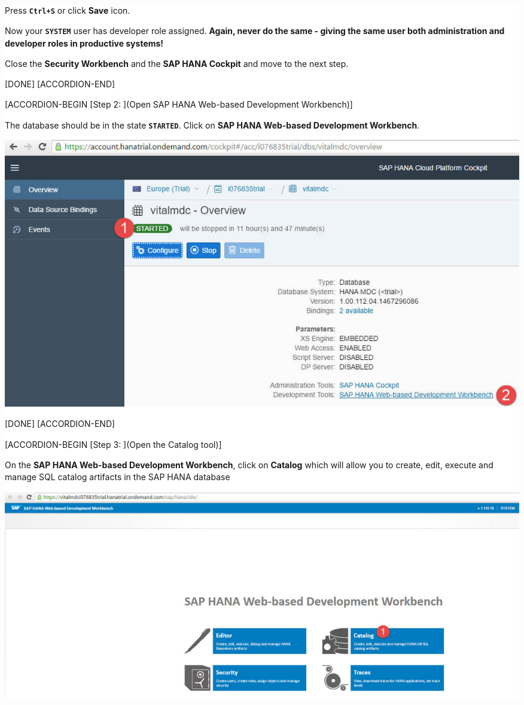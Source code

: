 Press **`Ctrl+S`** or click **Save** icon.

Now your **`SYSTEM`** user has developer role assigned. **Again, never do the same - giving the same user both administration and developer roles in productive systems!**

Close the **Security Workbench** and the **SAP HANA Cockpit** and move to the next step.

[DONE]
[ACCORDION-END]

[ACCORDION-BEGIN [Step 2: ](Open SAP HANA Web-based Development Workbench)]

The database should be in the state **`STARTED`**. Click on **SAP HANA Web-based Development Workbench**.

![Database Overview screen](hanaapltimeseries02.jpg)

[DONE]
[ACCORDION-END]

[ACCORDION-BEGIN [Step 3: ](Open the Catalog tool)]

On the **SAP HANA Web-based Development Workbench**, click on **Catalog** which will allow you to create, edit, execute and manage SQL catalog artifacts in the SAP HANA database

![SAP HANA Web-based Development Workbench](hanaapltimeseries03.jpg)
